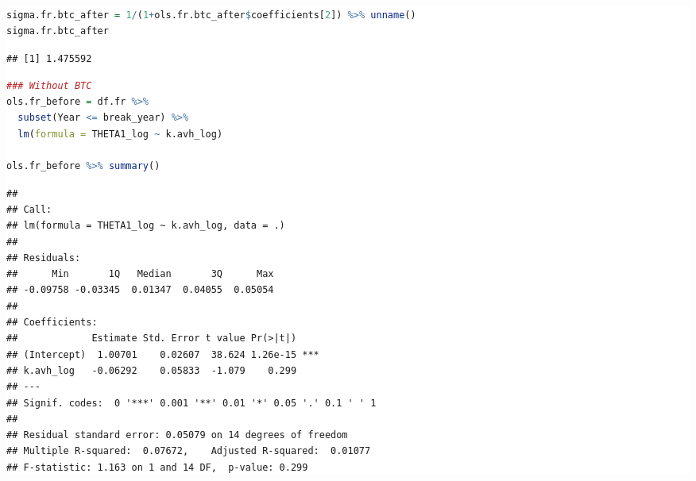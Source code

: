 ``` r
sigma.fr.btc_after = 1/(1+ols.fr.btc_after$coefficients[2]) %>% unname()
sigma.fr.btc_after
```

    ## [1] 1.475592

``` r
### Without BTC
ols.fr_before = df.fr %>% 
  subset(Year <= break_year) %>% 
  lm(formula = THETA1_log ~ k.avh_log)

ols.fr_before %>% summary()
```

    ## 
    ## Call:
    ## lm(formula = THETA1_log ~ k.avh_log, data = .)
    ## 
    ## Residuals:
    ##      Min       1Q   Median       3Q      Max 
    ## -0.09758 -0.03345  0.01347  0.04055  0.05054 
    ## 
    ## Coefficients:
    ##             Estimate Std. Error t value Pr(>|t|)    
    ## (Intercept)  1.00701    0.02607  38.624 1.26e-15 ***
    ## k.avh_log   -0.06292    0.05833  -1.079    0.299    
    ## ---
    ## Signif. codes:  0 '***' 0.001 '**' 0.01 '*' 0.05 '.' 0.1 ' ' 1
    ## 
    ## Residual standard error: 0.05079 on 14 degrees of freedom
    ## Multiple R-squared:  0.07672,    Adjusted R-squared:  0.01077 
    ## F-statistic: 1.163 on 1 and 14 DF,  p-value: 0.299
